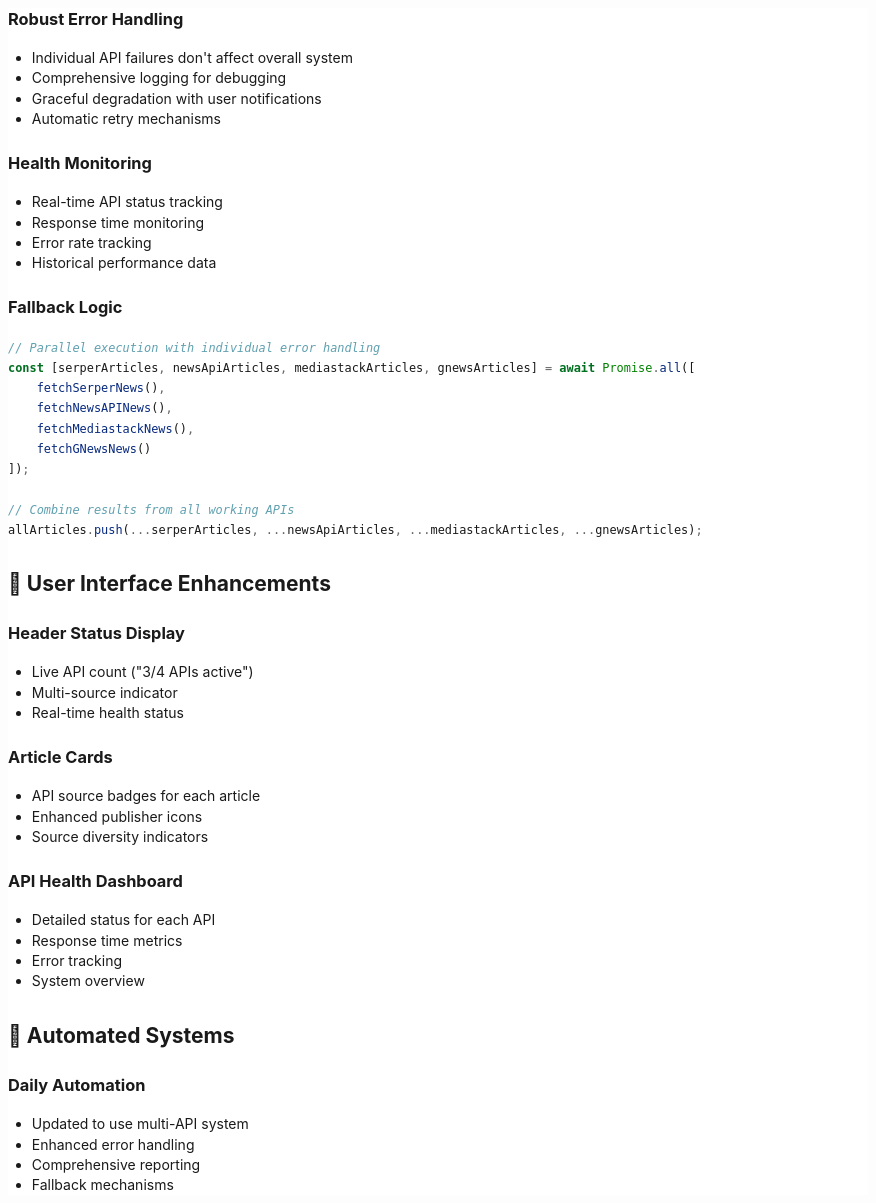 ### Robust Error Handling
- Individual API failures don't affect overall system
- Comprehensive logging for debugging
- Graceful degradation with user notifications
- Automatic retry mechanisms

### Health Monitoring
- Real-time API status tracking
- Response time monitoring
- Error rate tracking
- Historical performance data

### Fallback Logic
```javascript
// Parallel execution with individual error handling
const [serperArticles, newsApiArticles, mediastackArticles, gnewsArticles] = await Promise.all([
    fetchSerperNews(),
    fetchNewsAPINews(), 
    fetchMediastackNews(),
    fetchGNewsNews()
]);

// Combine results from all working APIs
allArticles.push(...serperArticles, ...newsApiArticles, ...mediastackArticles, ...gnewsArticles);
```

## 🎯 User Interface Enhancements

### Header Status Display
- Live API count ("3/4 APIs active")
- Multi-source indicator
- Real-time health status

### Article Cards
- API source badges for each article
- Enhanced publisher icons
- Source diversity indicators

### API Health Dashboard
- Detailed status for each API
- Response time metrics
- Error tracking
- System overview

## 🔄 Automated Systems

### Daily Automation
- Updated to use multi-API system
- Enhanced error handling
- Comprehensive reporting
- Fallback mechanisms
